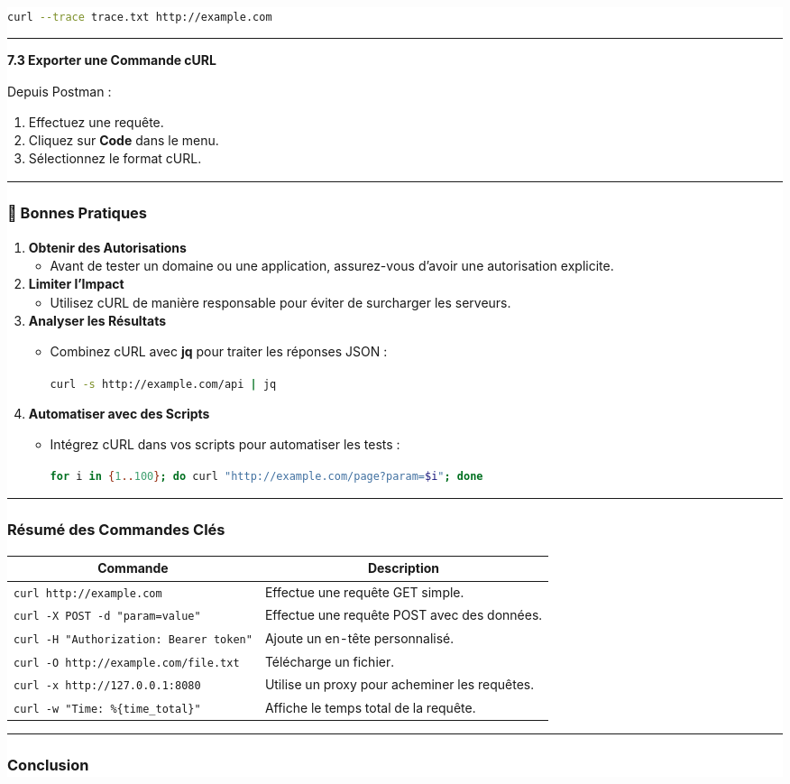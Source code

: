 ```bash
curl --trace trace.txt http://example.com
```

***

**7.3 Exporter une Commande cURL**

Depuis Postman :

1. Effectuez une requête.
2. Cliquez sur **Code** dans le menu.
3. Sélectionnez le format cURL.

***

### **📖 Bonnes Pratiques**

1. **Obtenir des Autorisations**
   * Avant de tester un domaine ou une application, assurez-vous d’avoir une autorisation explicite.
2. **Limiter l’Impact**
   * Utilisez cURL de manière responsable pour éviter de surcharger les serveurs.
3. **Analyser les Résultats**
   *   Combinez cURL avec **jq** pour traiter les réponses JSON :

       ```bash
       curl -s http://example.com/api | jq
       ```
4. **Automatiser avec des Scripts**
   *   Intégrez cURL dans vos scripts pour automatiser les tests :

       ```bash
       for i in {1..100}; do curl "http://example.com/page?param=$i"; done
       ```

***

### **Résumé des Commandes Clés**

| Commande                                | Description                                   |
| --------------------------------------- | --------------------------------------------- |
| `curl http://example.com`               | Effectue une requête GET simple.              |
| `curl -X POST -d "param=value"`         | Effectue une requête POST avec des données.   |
| `curl -H "Authorization: Bearer token"` | Ajoute un en-tête personnalisé.               |
| `curl -O http://example.com/file.txt`   | Télécharge un fichier.                        |
| `curl -x http://127.0.0.1:8080`         | Utilise un proxy pour acheminer les requêtes. |
| `curl -w "Time: %{time_total}"`         | Affiche le temps total de la requête.         |

***

### **Conclusion**
